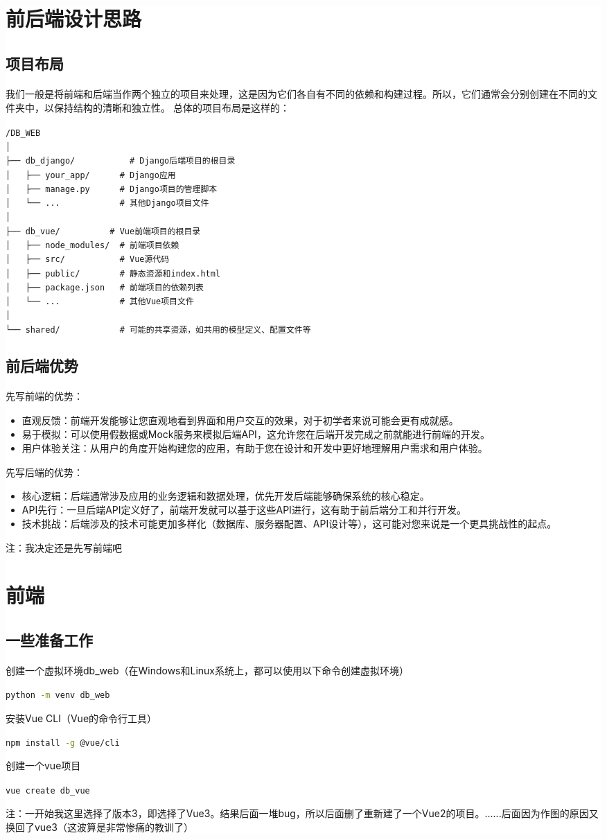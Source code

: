 # 前后端设计思路
## 项目布局
我们一般是将前端和后端当作两个独立的项目来处理，这是因为它们各自有不同的依赖和构建过程。所以，它们通常会分别创建在不同的文件夹中，以保持结构的清晰和独立性。
总体的项目布局是这样的：
```
/DB_WEB
│
├── db_django/           # Django后端项目的根目录
│   ├── your_app/      # Django应用
│   ├── manage.py      # Django项目的管理脚本
│   └── ...            # 其他Django项目文件
│
├── db_vue/          # Vue前端项目的根目录
│   ├── node_modules/  # 前端项目依赖
│   ├── src/           # Vue源代码
│   ├── public/        # 静态资源和index.html
│   ├── package.json   # 前端项目的依赖列表
│   └── ...            # 其他Vue项目文件
│
└── shared/            # 可能的共享资源，如共用的模型定义、配置文件等
```

## 前后端优势
先写前端的优势：
- 直观反馈：前端开发能够让您直观地看到界面和用户交互的效果，对于初学者来说可能会更有成就感。
- 易于模拟：可以使用假数据或Mock服务来模拟后端API，这允许您在后端开发完成之前就能进行前端的开发。
- 用户体验关注：从用户的角度开始构建您的应用，有助于您在设计和开发中更好地理解用户需求和用户体验。

先写后端的优势：
- 核心逻辑：后端通常涉及应用的业务逻辑和数据处理，优先开发后端能够确保系统的核心稳定。
- API先行：一旦后端API定义好了，前端开发就可以基于这些API进行，这有助于前后端分工和并行开发。
- 技术挑战：后端涉及的技术可能更加多样化（数据库、服务器配置、API设计等），这可能对您来说是一个更具挑战性的起点。

注：我决定还是先写前端吧

# 前端
## 一些准备工作
创建一个虚拟环境db_web（在Windows和Linux系统上，都可以使用以下命令创建虚拟环境）
```sh
python -m venv db_web
```
安装Vue CLI（Vue的命令行工具）
```sh
npm install -g @vue/cli
```
创建一个vue项目
```sh
vue create db_vue
```
注：一开始我这里选择了版本3，即选择了Vue3。结果后面一堆bug，所以后面删了重新建了一个Vue2的项目。......后面因为作图的原因又换回了vue3（这波算是非常惨痛的教训了）
